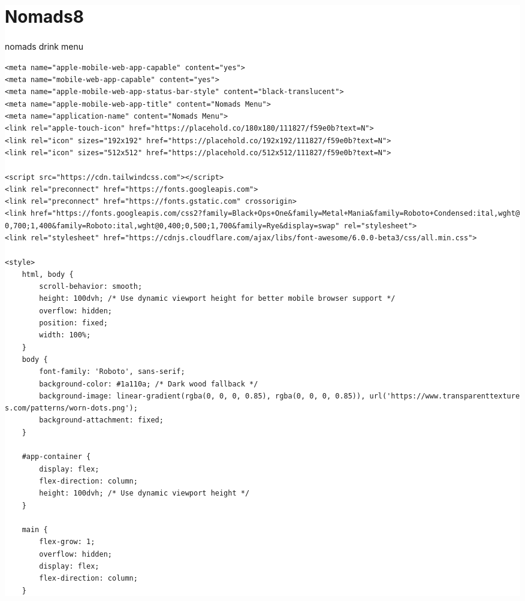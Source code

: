 # Nomads8
nomads drink menu
<!DOCTYPE html>
<html lang="en">
<head>
    <meta charset="UTF-8">
    <meta name="viewport" content="width=device-width, initial-scale=1.0">
    <title>NOMADS 11 - Interactive Cocktail Menu</title>
    
    <meta name="apple-mobile-web-app-capable" content="yes">
    <meta name="mobile-web-app-capable" content="yes">
    <meta name="apple-mobile-web-app-status-bar-style" content="black-translucent">
    <meta name="apple-mobile-web-app-title" content="Nomads Menu">
    <meta name="application-name" content="Nomads Menu">
    <link rel="apple-touch-icon" href="https://placehold.co/180x180/111827/f59e0b?text=N">
    <link rel="icon" sizes="192x192" href="https://placehold.co/192x192/111827/f59e0b?text=N">
    <link rel="icon" sizes="512x512" href="https://placehold.co/512x512/111827/f59e0b?text=N">

    <script src="https://cdn.tailwindcss.com"></script>
    <link rel="preconnect" href="https://fonts.googleapis.com">
    <link rel="preconnect" href="https://fonts.gstatic.com" crossorigin>
    <link href="https://fonts.googleapis.com/css2?family=Black+Ops+One&family=Metal+Mania&family=Roboto+Condensed:ital,wght@0,700;1,400&family=Roboto:ital,wght@0,400;0,500;1,700&family=Rye&display=swap" rel="stylesheet">
    <link rel="stylesheet" href="https://cdnjs.cloudflare.com/ajax/libs/font-awesome/6.0.0-beta3/css/all.min.css">

    <style>
        html, body {
            scroll-behavior: smooth;
            height: 100dvh; /* Use dynamic viewport height for better mobile browser support */
            overflow: hidden;
            position: fixed;
            width: 100%;
        }
        body {
            font-family: 'Roboto', sans-serif;
            background-color: #1a110a; /* Dark wood fallback */
            background-image: linear-gradient(rgba(0, 0, 0, 0.85), rgba(0, 0, 0, 0.85)), url('https://www.transparenttextures.com/patterns/worn-dots.png');
            background-attachment: fixed;
        }

        #app-container {
            display: flex;
            flex-direction: column;
            height: 100dvh; /* Use dynamic viewport height */
        }

        main {
            flex-grow: 1;
            overflow: hidden;
            display: flex;
            flex-direction: column;
        }
        